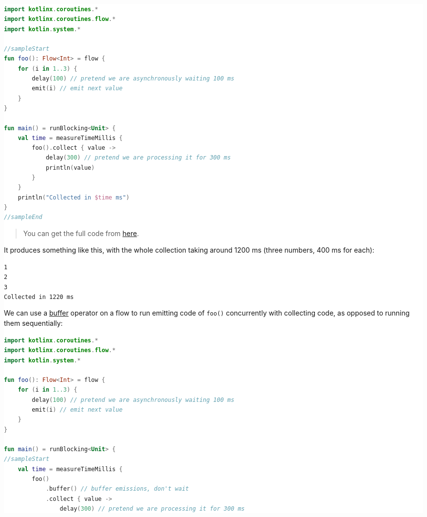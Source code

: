 <div class="sample" markdown="1" theme="idea" data-min-compiler-version="1.3">

```kotlin
import kotlinx.coroutines.*
import kotlinx.coroutines.flow.*
import kotlin.system.*

//sampleStart
fun foo(): Flow<Int> = flow {
    for (i in 1..3) {
        delay(100) // pretend we are asynchronously waiting 100 ms
        emit(i) // emit next value
    }
}

fun main() = runBlocking<Unit> { 
    val time = measureTimeMillis {
        foo().collect { value -> 
            delay(300) // pretend we are processing it for 300 ms
            println(value) 
        } 
    }   
    println("Collected in $time ms")
}
//sampleEnd
```  

</div>

> You can get the full code from [here](../kotlinx-coroutines-core/jvm/test/guide/example-flow-16.kt).

It produces something like this, with the whole collection taking around 1200 ms (three numbers, 400 ms for each):

```text
1
2
3
Collected in 1220 ms
```



We can use a [buffer] operator on a flow to run emitting code of `foo()` concurrently with collecting code,
as opposed to running them sequentially:

<div class="sample" markdown="1" theme="idea" data-min-compiler-version="1.3">

```kotlin
import kotlinx.coroutines.*
import kotlinx.coroutines.flow.*
import kotlin.system.*

fun foo(): Flow<Int> = flow {
    for (i in 1..3) {
        delay(100) // pretend we are asynchronously waiting 100 ms
        emit(i) // emit next value
    }
}

fun main() = runBlocking<Unit> { 
//sampleStart
    val time = measureTimeMillis {
        foo()
            .buffer() // buffer emissions, don't wait
            .collect { value -> 
                delay(300) // pretend we are processing it for 300 ms
```

[collections]: https://kotlinlang.org/docs/reference/collections-overview.html 
[List]: https://kotlinlang.org/api/latest/jvm/stdlib/kotlin.collections/-list/index.html 
[forEach]: https://kotlinlang.org/api/latest/jvm/stdlib/kotlin.collections/for-each.html
[Sequence]: https://kotlinlang.org/api/latest/jvm/stdlib/kotlin.sequences/index.html
[Sequence.zip]: https://kotlinlang.org/api/latest/jvm/stdlib/kotlin.sequences/zip.html
[Sequence.flatten]: https://kotlinlang.org/api/latest/jvm/stdlib/kotlin.sequences/flatten.html
[Sequence.flatMap]: https://kotlinlang.org/api/latest/jvm/stdlib/kotlin.sequences/flat-map.html
[exceptions]: https://kotlinlang.org/docs/reference/exceptions.html
[delay]: https://kotlin.github.io/kotlinx.coroutines/kotlinx-coroutines-core/kotlinx.coroutines/delay.html
[withTimeoutOrNull]: https://kotlin.github.io/kotlinx.coroutines/kotlinx-coroutines-core/kotlinx.coroutines/with-timeout-or-null.html
[Dispatchers.Default]: https://kotlin.github.io/kotlinx.coroutines/kotlinx-coroutines-core/kotlinx.coroutines/-dispatchers/-default.html
[Dispatchers.Main]: https://kotlin.github.io/kotlinx.coroutines/kotlinx-coroutines-core/kotlinx.coroutines/-dispatchers/-main.html
[withContext]: https://kotlin.github.io/kotlinx.coroutines/kotlinx-coroutines-core/kotlinx.coroutines/with-context.html
[CoroutineDispatcher]: https://kotlin.github.io/kotlinx.coroutines/kotlinx-coroutines-core/kotlinx.coroutines/-coroutine-dispatcher/index.html
[CoroutineScope]: https://kotlin.github.io/kotlinx.coroutines/kotlinx-coroutines-core/kotlinx.coroutines/-coroutine-scope/index.html
[runBlocking]: https://kotlin.github.io/kotlinx.coroutines/kotlinx-coroutines-core/kotlinx.coroutines/run-blocking.html
[Job]: https://kotlin.github.io/kotlinx.coroutines/kotlinx-coroutines-core/kotlinx.coroutines/-job/index.html
[Job.cancel]: https://kotlin.github.io/kotlinx.coroutines/kotlinx-coroutines-core/kotlinx.coroutines/-job/cancel.html
[Job.join]: https://kotlin.github.io/kotlinx.coroutines/kotlinx-coroutines-core/kotlinx.coroutines/-job/join.html
[Flow]: https://kotlin.github.io/kotlinx.coroutines/kotlinx-coroutines-core/kotlinx.coroutines.flow/-flow/index.html
[flow]: https://kotlin.github.io/kotlinx.coroutines/kotlinx-coroutines-core/kotlinx.coroutines.flow/flow.html
[FlowCollector.emit]: https://kotlin.github.io/kotlinx.coroutines/kotlinx-coroutines-core/kotlinx.coroutines.flow/-flow-collector/emit.html
[collect]: https://kotlin.github.io/kotlinx.coroutines/kotlinx-coroutines-core/kotlinx.coroutines.flow/collect.html
[flowOf]: https://kotlin.github.io/kotlinx.coroutines/kotlinx-coroutines-core/kotlinx.coroutines.flow/flow-of.html
[map]: https://kotlin.github.io/kotlinx.coroutines/kotlinx-coroutines-core/kotlinx.coroutines.flow/map.html
[filter]: https://kotlin.github.io/kotlinx.coroutines/kotlinx-coroutines-core/kotlinx.coroutines.flow/filter.html
[transform]: https://kotlin.github.io/kotlinx.coroutines/kotlinx-coroutines-core/kotlinx.coroutines.flow/transform.html
[take]: https://kotlin.github.io/kotlinx.coroutines/kotlinx-coroutines-core/kotlinx.coroutines.flow/take.html
[toList]: https://kotlin.github.io/kotlinx.coroutines/kotlinx-coroutines-core/kotlinx.coroutines.flow/to-list.html
[toSet]: https://kotlin.github.io/kotlinx.coroutines/kotlinx-coroutines-core/kotlinx.coroutines.flow/to-set.html
[first]: https://kotlin.github.io/kotlinx.coroutines/kotlinx-coroutines-core/kotlinx.coroutines.flow/first.html
[single]: https://kotlin.github.io/kotlinx.coroutines/kotlinx-coroutines-core/kotlinx.coroutines.flow/single.html
[reduce]: https://kotlin.github.io/kotlinx.coroutines/kotlinx-coroutines-core/kotlinx.coroutines.flow/reduce.html
[fold]: https://kotlin.github.io/kotlinx.coroutines/kotlinx-coroutines-core/kotlinx.coroutines.flow/fold.html
[flowOn]: https://kotlin.github.io/kotlinx.coroutines/kotlinx-coroutines-core/kotlinx.coroutines.flow/flow-on.html
[buffer]: https://kotlin.github.io/kotlinx.coroutines/kotlinx-coroutines-core/kotlinx.coroutines.flow/buffer.html
[conflate]: https://kotlin.github.io/kotlinx.coroutines/kotlinx-coroutines-core/kotlinx.coroutines.flow/conflate.html
[collectLatest]: https://kotlin.github.io/kotlinx.coroutines/kotlinx-coroutines-core/kotlinx.coroutines.flow/collect-latest.html
[zip]: https://kotlin.github.io/kotlinx.coroutines/kotlinx-coroutines-core/kotlinx.coroutines.flow/zip.html
[combine]: https://kotlin.github.io/kotlinx.coroutines/kotlinx-coroutines-core/kotlinx.coroutines.flow/combine.html
[onEach]: https://kotlin.github.io/kotlinx.coroutines/kotlinx-coroutines-core/kotlinx.coroutines.flow/on-each.html
[flatMapConcat]: https://kotlin.github.io/kotlinx.coroutines/kotlinx-coroutines-core/kotlinx.coroutines.flow/flat-map-concat.html
[flattenConcat]: https://kotlin.github.io/kotlinx.coroutines/kotlinx-coroutines-core/kotlinx.coroutines.flow/flatten-concat.html
[flatMapMerge]: https://kotlin.github.io/kotlinx.coroutines/kotlinx-coroutines-core/kotlinx.coroutines.flow/flat-map-merge.html
[flattenMerge]: https://kotlin.github.io/kotlinx.coroutines/kotlinx-coroutines-core/kotlinx.coroutines.flow/flatten-merge.html
[DEFAULT_CONCURRENCY]: https://kotlin.github.io/kotlinx.coroutines/kotlinx-coroutines-core/kotlinx.coroutines.flow/-d-e-f-a-u-l-t_-c-o-n-c-u-r-r-e-n-c-y.html
[flatMapLatest]: https://kotlin.github.io/kotlinx.coroutines/kotlinx-coroutines-core/kotlinx.coroutines.flow/flat-map-latest.html
[catch]: https://kotlin.github.io/kotlinx.coroutines/kotlinx-coroutines-core/kotlinx.coroutines.flow/catch.html
[onCompletion]: https://kotlin.github.io/kotlinx.coroutines/kotlinx-coroutines-core/kotlinx.coroutines.flow/on-completion.html
[launchIn]: https://kotlin.github.io/kotlinx.coroutines/kotlinx-coroutines-core/kotlinx.coroutines.flow/launch-in.html